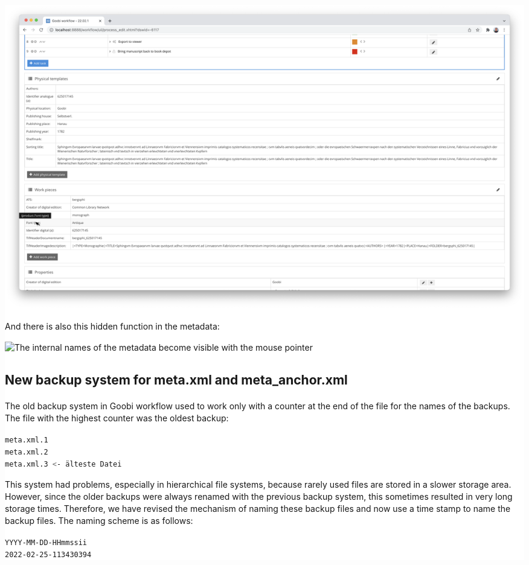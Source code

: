 ![The use of variables can be found out with the mouse pointer](../.gitbook/assets/2202_hover2_en.png)

And there is also this hidden function in the metadata:

![The internal names of the metadata become visible with the mouse pointer](../.gitbook/assets/2202_hover3_en.png)


## New backup system for meta.xml and meta_anchor.xml
The old backup system in Goobi workflow used to work only with a counter at the end of the file for the names of the backups. The file with the highest counter was the oldest backup:

```bash
meta.xml.1
meta.xml.2
meta.xml.3 <- älteste Datei
```

This system had problems, especially in hierarchical file systems, because rarely used files are stored in a slower storage area. However, since the older backups were always renamed with the previous backup system, this sometimes resulted in very long storage times. Therefore, we have revised the mechanism of naming these backup files and now use a time stamp to name the backup files. The naming scheme is as follows:

```
YYYY-MM-DD-HHmmssii
2022-02-25-113430394
```
